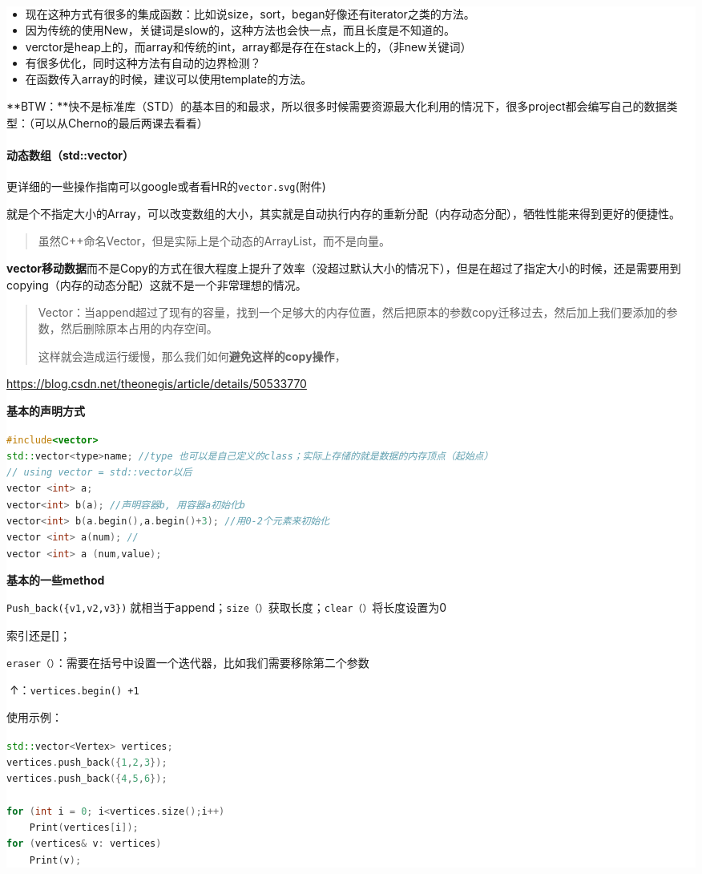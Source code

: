 - 现在这种方式有很多的集成函数：比如说size，sort，began好像还有iterator之类的方法。
- 因为传统的使用New，关键词是slow的，这种方法也会快一点，而且长度是不知道的。
- verctor是heap上的，而array和传统的int，array都是存在在stack上的，（非new关键词）
- 有很多优化，同时这种方法有自动的边界检测？
- 在函数传入array的时候，建议可以使用template的方法。

**BTW：**快不是标准库（STD）的基本目的和最求，所以很多时候需要资源最大化利用的情况下，很多project都会编写自己的数据类型：（可以从Cherno的最后两课去看看）

#### 动态数组（std::vector）

更详细的一些操作指南可以google或者看HR的`vector.svg`(附件)

就是个不指定大小的Array，可以改变数组的大小，其实就是自动执行内存的重新分配（内存动态分配），牺牲性能来得到更好的便捷性。

> 虽然C++命名Vector，但是实际上是个动态的ArrayList，而不是向量。

**vector移动数据**而不是Copy的方式在很大程度上提升了效率（没超过默认大小的情况下），但是在超过了指定大小的时候，还是需要用到copying（内存的动态分配）这就不是一个非常理想的情况。

>Vector：当append超过了现有的容量，找到一个足够大的内存位置，然后把原本的参数copy迁移过去，然后加上我们要添加的参数，然后删除原本占用的内存空间。
>
>这样就会造成运行缓慢，那么我们如何**避免这样的copy操作**，

https://blog.csdn.net/theonegis/article/details/50533770

**基本的声明方式**

```cpp
#include<vector>
std::vector<type>name; //type 也可以是自己定义的class；实际上存储的就是数据的内存顶点（起始点）
// using vector = std::vector以后
vector <int> a;
vector<int> b(a); //声明容器b, 用容器a初始化b
vector<int> b(a.begin(),a.begin()+3); //用0-2个元素来初始化
vector <int> a(num); //
vector <int> a (num,value);
```

**基本的一些method**

`Push_back({v1,v2,v3})` 就相当于append；`size（）`获取长度；`clear（）`将长度设置为0

索引还是[]；

`eraser（）`：需要在括号中设置一个迭代器，比如我们需要移除第二个参数

​           ↑：`vertices.begin() +1` 

使用示例：

```c++
std::vector<Vertex> vertices;
vertices.push_back({1,2,3});
vertices.push_back({4,5,6});

for (int i = 0; i<vertices.size();i++)
    Print(vertices[i]);
for (vertices& v: vertices)
    Print(v);
```
